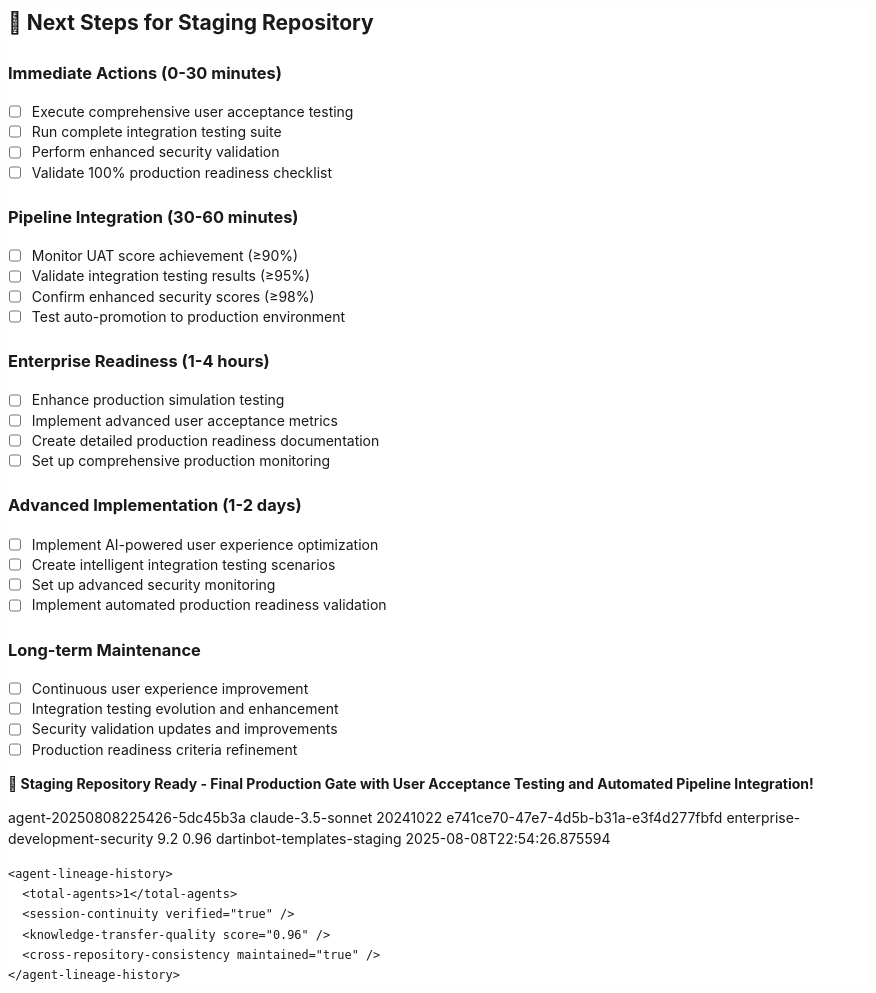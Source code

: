 ## 🎯 Next Steps for Staging Repository

### Immediate Actions (0-30 minutes)
- [ ] Execute comprehensive user acceptance testing
- [ ] Run complete integration testing suite
- [ ] Perform enhanced security validation
- [ ] Validate 100% production readiness checklist

### Pipeline Integration (30-60 minutes)
- [ ] Monitor UAT score achievement (≥90%)
- [ ] Validate integration testing results (≥95%)
- [ ] Confirm enhanced security scores (≥98%)
- [ ] Test auto-promotion to production environment

### Enterprise Readiness (1-4 hours)
- [ ] Enhance production simulation testing
- [ ] Implement advanced user acceptance metrics
- [ ] Create detailed production readiness documentation
- [ ] Set up comprehensive production monitoring

### Advanced Implementation (1-2 days)
- [ ] Implement AI-powered user experience optimization
- [ ] Create intelligent integration testing scenarios
- [ ] Set up advanced security monitoring
- [ ] Implement automated production readiness validation

### Long-term Maintenance
- [ ] Continuous user experience improvement
- [ ] Integration testing evolution and enhancement
- [ ] Security validation updates and improvements
- [ ] Production readiness criteria refinement

**🚀 Staging Repository Ready - Final Production Gate with User Acceptance Testing and Automated Pipeline Integration!**


<dartinbot-ai-lineage version="4.0.0" protocol="sync-ack-enhanced">
  <agent-acknowledgment-protocol>
    <current-agent>
      <agent-id>agent-20250808225426-5dc45b3a</agent-id>
      <model-name>claude-3.5-sonnet</model-name>
      <model-version>20241022</model-version>
      <session-id>e741ce70-47e7-4d5b-b31a-e3f4d277fbfd</session-id>
      <specialization>enterprise-development-security</specialization>
      <performance-score>9.2</performance-score>
      <context-retention>0.96</context-retention>
      <repository-context>dartinbot-templates-staging</repository-context>
      <sync-timestamp>2025-08-08T22:54:26.875594</sync-timestamp>
    </current-agent>
    
    <agent-lineage-history>
      <total-agents>1</total-agents>
      <session-continuity verified="true" />
      <knowledge-transfer-quality score="0.96" />
      <cross-repository-consistency maintained="true" />
    </agent-lineage-history>
    